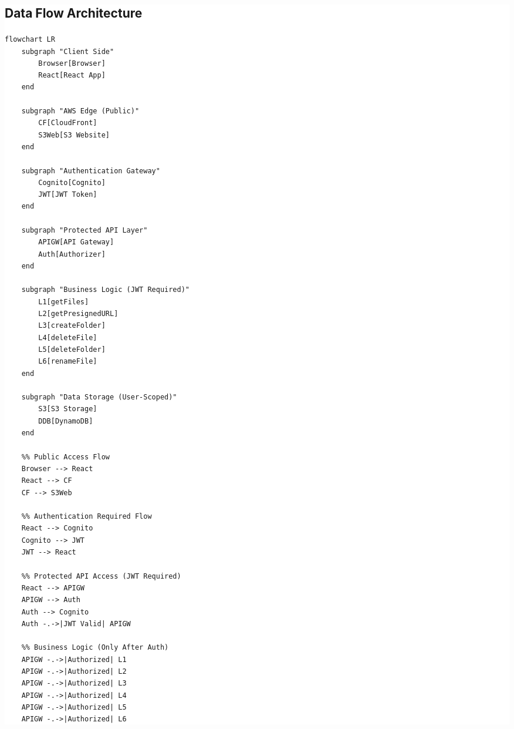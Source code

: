 ```mermaid
```

## Data Flow Architecture

```mermaid
flowchart LR
    subgraph "Client Side"
        Browser[Browser]
        React[React App]
    end
    
    subgraph "AWS Edge (Public)"
        CF[CloudFront]
        S3Web[S3 Website]
    end
    
    subgraph "Authentication Gateway"
        Cognito[Cognito]
        JWT[JWT Token]
    end
    
    subgraph "Protected API Layer"
        APIGW[API Gateway]
        Auth[Authorizer]
    end
    
    subgraph "Business Logic (JWT Required)"
        L1[getFiles]
        L2[getPresignedURL]
        L3[createFolder]
        L4[deleteFile]
        L5[deleteFolder]
        L6[renameFile]
    end
    
    subgraph "Data Storage (User-Scoped)"
        S3[S3 Storage]
        DDB[DynamoDB]
    end
    
    %% Public Access Flow
    Browser --> React
    React --> CF
    CF --> S3Web
    
    %% Authentication Required Flow
    React --> Cognito
    Cognito --> JWT
    JWT --> React
    
    %% Protected API Access (JWT Required)
    React --> APIGW
    APIGW --> Auth
    Auth --> Cognito
    Auth -.->|JWT Valid| APIGW
    
    %% Business Logic (Only After Auth)
    APIGW -.->|Authorized| L1
    APIGW -.->|Authorized| L2
    APIGW -.->|Authorized| L3
    APIGW -.->|Authorized| L4
    APIGW -.->|Authorized| L5
    APIGW -.->|Authorized| L6
```